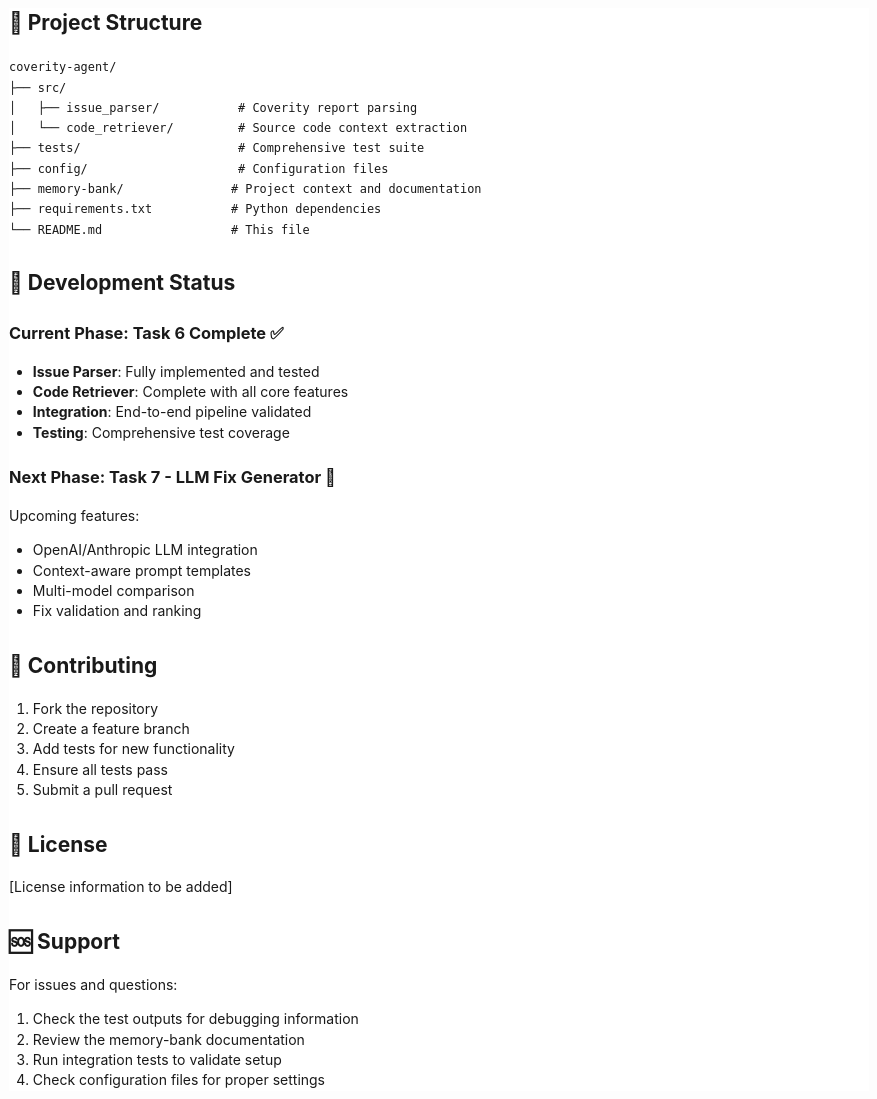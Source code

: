 ## 📁 Project Structure

```
coverity-agent/
├── src/
│   ├── issue_parser/           # Coverity report parsing
│   └── code_retriever/         # Source code context extraction
├── tests/                      # Comprehensive test suite
├── config/                     # Configuration files
├── memory-bank/               # Project context and documentation
├── requirements.txt           # Python dependencies
└── README.md                  # This file
```

## 🔄 Development Status

### Current Phase: Task 6 Complete ✅

- **Issue Parser**: Fully implemented and tested
- **Code Retriever**: Complete with all core features
- **Integration**: End-to-end pipeline validated
- **Testing**: Comprehensive test coverage

### Next Phase: Task 7 - LLM Fix Generator 🚧

Upcoming features:
- OpenAI/Anthropic LLM integration
- Context-aware prompt templates
- Multi-model comparison
- Fix validation and ranking

## 🤝 Contributing

1. Fork the repository
2. Create a feature branch
3. Add tests for new functionality
4. Ensure all tests pass
5. Submit a pull request

## 📝 License

[License information to be added]

## 🆘 Support

For issues and questions:
1. Check the test outputs for debugging information
2. Review the memory-bank documentation
3. Run integration tests to validate setup
4. Check configuration files for proper settings
